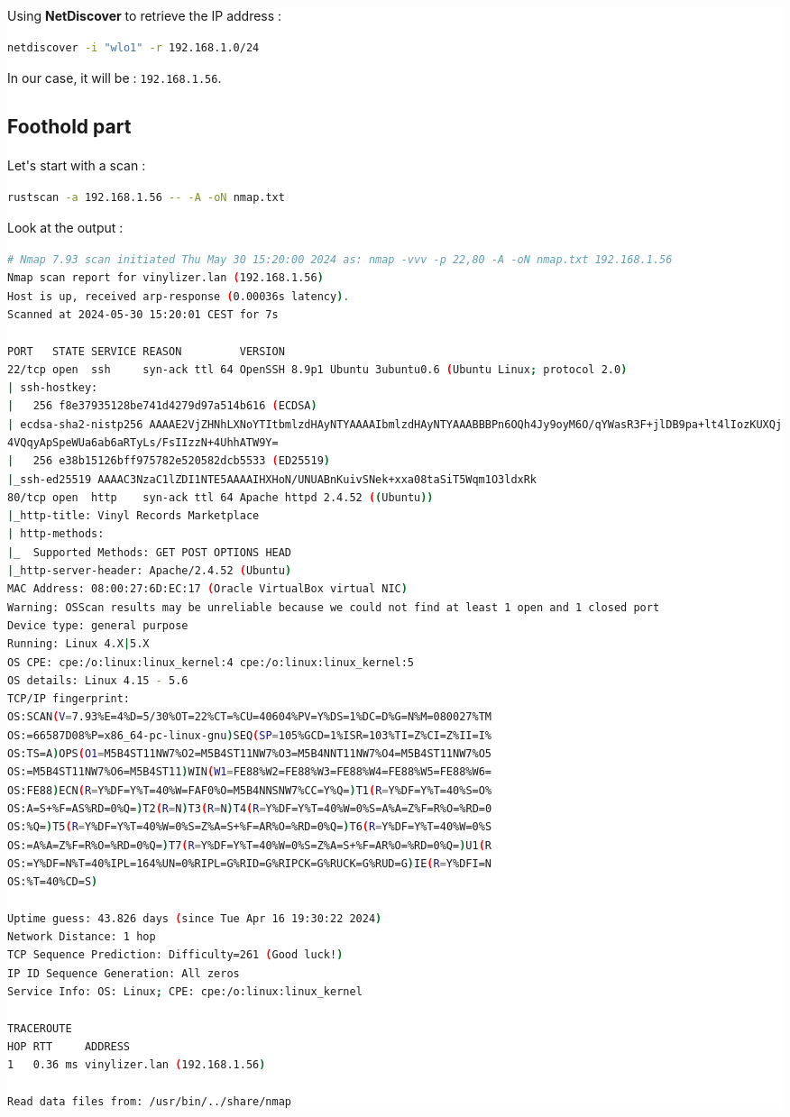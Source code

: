 
Using **NetDiscover** to retrieve the IP address : 
```bash
netdiscover -i "wlo1" -r 192.168.1.0/24
```

In our case, it will be : ``192.168.1.56``.

## Foothold part

Let's start with a scan : 
```bash
rustscan -a 192.168.1.56 -- -A -oN nmap.txt
```

Look at the output : 
```bash
# Nmap 7.93 scan initiated Thu May 30 15:20:00 2024 as: nmap -vvv -p 22,80 -A -oN nmap.txt 192.168.1.56
Nmap scan report for vinylizer.lan (192.168.1.56)
Host is up, received arp-response (0.00036s latency).
Scanned at 2024-05-30 15:20:01 CEST for 7s

PORT   STATE SERVICE REASON         VERSION
22/tcp open  ssh     syn-ack ttl 64 OpenSSH 8.9p1 Ubuntu 3ubuntu0.6 (Ubuntu Linux; protocol 2.0)
| ssh-hostkey: 
|   256 f8e37935128be741d4279d97a514b616 (ECDSA)
| ecdsa-sha2-nistp256 AAAAE2VjZHNhLXNoYTItbmlzdHAyNTYAAAAIbmlzdHAyNTYAAABBBPn6OQh4Jy9oyM6O/qYWasR3F+jlDB9pa+lt4lIozKUXQj4VQqyApSpeWUa6ab6aRTyLs/FsIIzzN+4UhhATW9Y=
|   256 e38b15126bff975782e520582dcb5533 (ED25519)
|_ssh-ed25519 AAAAC3NzaC1lZDI1NTE5AAAAIHXHoN/UNUABnKuivSNek+xxa08taSiT5Wqm1O3ldxRk
80/tcp open  http    syn-ack ttl 64 Apache httpd 2.4.52 ((Ubuntu))
|_http-title: Vinyl Records Marketplace
| http-methods: 
|_  Supported Methods: GET POST OPTIONS HEAD
|_http-server-header: Apache/2.4.52 (Ubuntu)
MAC Address: 08:00:27:6D:EC:17 (Oracle VirtualBox virtual NIC)
Warning: OSScan results may be unreliable because we could not find at least 1 open and 1 closed port
Device type: general purpose
Running: Linux 4.X|5.X
OS CPE: cpe:/o:linux:linux_kernel:4 cpe:/o:linux:linux_kernel:5
OS details: Linux 4.15 - 5.6
TCP/IP fingerprint:
OS:SCAN(V=7.93%E=4%D=5/30%OT=22%CT=%CU=40604%PV=Y%DS=1%DC=D%G=N%M=080027%TM
OS:=66587D08%P=x86_64-pc-linux-gnu)SEQ(SP=105%GCD=1%ISR=103%TI=Z%CI=Z%II=I%
OS:TS=A)OPS(O1=M5B4ST11NW7%O2=M5B4ST11NW7%O3=M5B4NNT11NW7%O4=M5B4ST11NW7%O5
OS:=M5B4ST11NW7%O6=M5B4ST11)WIN(W1=FE88%W2=FE88%W3=FE88%W4=FE88%W5=FE88%W6=
OS:FE88)ECN(R=Y%DF=Y%T=40%W=FAF0%O=M5B4NNSNW7%CC=Y%Q=)T1(R=Y%DF=Y%T=40%S=O%
OS:A=S+%F=AS%RD=0%Q=)T2(R=N)T3(R=N)T4(R=Y%DF=Y%T=40%W=0%S=A%A=Z%F=R%O=%RD=0
OS:%Q=)T5(R=Y%DF=Y%T=40%W=0%S=Z%A=S+%F=AR%O=%RD=0%Q=)T6(R=Y%DF=Y%T=40%W=0%S
OS:=A%A=Z%F=R%O=%RD=0%Q=)T7(R=Y%DF=Y%T=40%W=0%S=Z%A=S+%F=AR%O=%RD=0%Q=)U1(R
OS:=Y%DF=N%T=40%IPL=164%UN=0%RIPL=G%RID=G%RIPCK=G%RUCK=G%RUD=G)IE(R=Y%DFI=N
OS:%T=40%CD=S)

Uptime guess: 43.826 days (since Tue Apr 16 19:30:22 2024)
Network Distance: 1 hop
TCP Sequence Prediction: Difficulty=261 (Good luck!)
IP ID Sequence Generation: All zeros
Service Info: OS: Linux; CPE: cpe:/o:linux:linux_kernel

TRACEROUTE
HOP RTT     ADDRESS
1   0.36 ms vinylizer.lan (192.168.1.56)

Read data files from: /usr/bin/../share/nmap
```